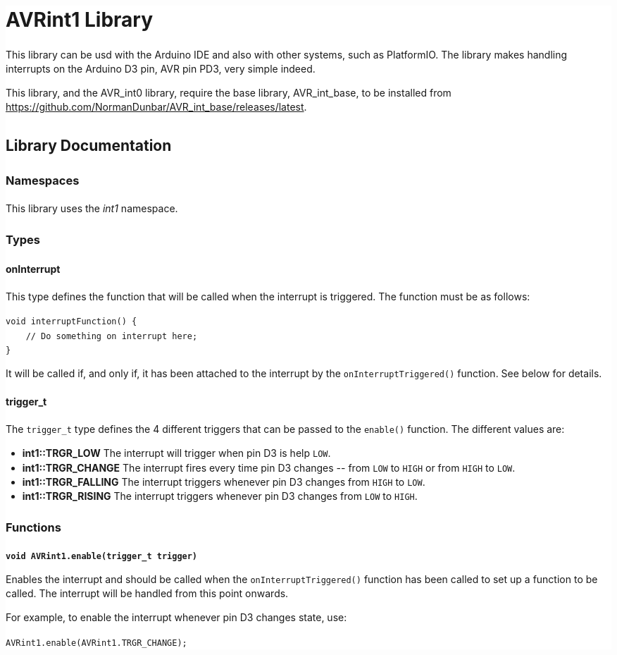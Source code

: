# AVRint1 Library

This library can be usd with the Arduino IDE and also with other systems, such as PlatformIO. The library makes handling interrupts on the Arduino D3 pin, AVR pin PD3, very simple indeed.

This library, and the AVR_int0 library, require the base library, AVR_int_base, to be installed from https://github.com/NormanDunbar/AVR_int_base/releases/latest.

## Library Documentation

### Namespaces

This library uses the *int1* namespace.

### Types

#### onInterrupt

This type defines the function that will be called when the interrupt is triggered. The function must be as follows:

```
void interruptFunction() {
    // Do something on interrupt here;
}
```

It will be called if, and only if, it has been attached to the interrupt by the `onInterruptTriggered()` function. See below for details.


#### trigger_t

The `trigger_t` type defines the 4 different triggers that can be passed to the `enable()` function. The different values are:

* **int1::TRGR_LOW**    The interrupt will trigger when pin D3 is help `LOW`.
* **int1::TRGR_CHANGE** The interrupt fires every time pin D3 changes -- from `LOW` to `HIGH` or from `HIGH` to `LOW`.
* **int1::TRGR_FALLING**    The interrupt triggers whenever pin D3 changes from `HIGH` to `LOW`.
* **int1::TRGR_RISING** The interrupt triggers whenever pin D3 changes from `LOW` to `HIGH`.


### Functions

**`void AVRint1.enable(trigger_t trigger)`**

Enables the interrupt and should be called when the `onInterruptTriggered()` function has been called to set up a function to be called. The interrupt will be handled from this point onwards.

For example, to enable the interrupt whenever pin D3 changes state, use:

```
AVRint1.enable(AVRint1.TRGR_CHANGE);
```
